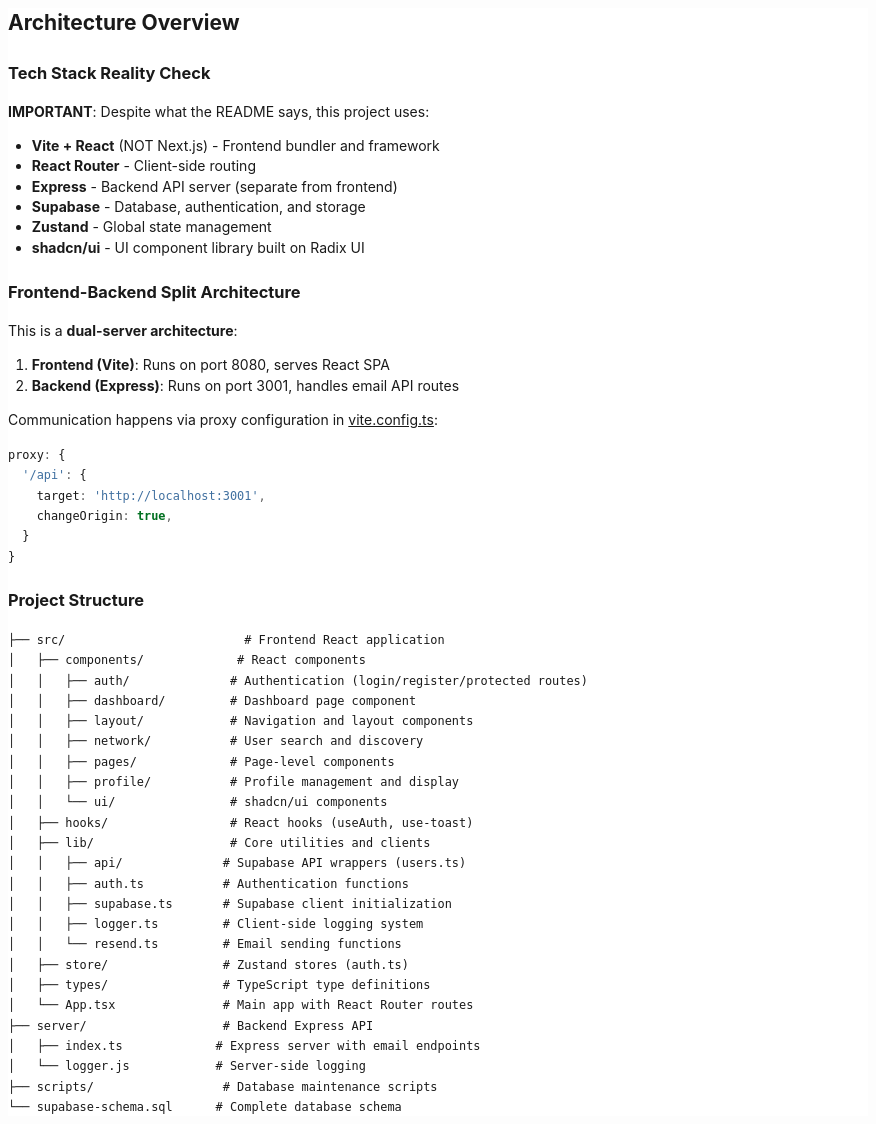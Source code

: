 ## Architecture Overview

### Tech Stack Reality Check

**IMPORTANT**: Despite what the README says, this project uses:
- **Vite + React** (NOT Next.js) - Frontend bundler and framework
- **React Router** - Client-side routing
- **Express** - Backend API server (separate from frontend)
- **Supabase** - Database, authentication, and storage
- **Zustand** - Global state management
- **shadcn/ui** - UI component library built on Radix UI

### Frontend-Backend Split Architecture

This is a **dual-server architecture**:

1. **Frontend (Vite)**: Runs on port 8080, serves React SPA
2. **Backend (Express)**: Runs on port 3001, handles email API routes

Communication happens via proxy configuration in [vite.config.ts](vite.config.ts):
```typescript
proxy: {
  '/api': {
    target: 'http://localhost:3001',
    changeOrigin: true,
  }
}
```

### Project Structure

```
├── src/                         # Frontend React application
│   ├── components/             # React components
│   │   ├── auth/              # Authentication (login/register/protected routes)
│   │   ├── dashboard/         # Dashboard page component
│   │   ├── layout/            # Navigation and layout components
│   │   ├── network/           # User search and discovery
│   │   ├── pages/             # Page-level components
│   │   ├── profile/           # Profile management and display
│   │   └── ui/                # shadcn/ui components
│   ├── hooks/                 # React hooks (useAuth, use-toast)
│   ├── lib/                   # Core utilities and clients
│   │   ├── api/              # Supabase API wrappers (users.ts)
│   │   ├── auth.ts           # Authentication functions
│   │   ├── supabase.ts       # Supabase client initialization
│   │   ├── logger.ts         # Client-side logging system
│   │   └── resend.ts         # Email sending functions
│   ├── store/                # Zustand stores (auth.ts)
│   ├── types/                # TypeScript type definitions
│   └── App.tsx               # Main app with React Router routes
├── server/                   # Backend Express API
│   ├── index.ts             # Express server with email endpoints
│   └── logger.js            # Server-side logging
├── scripts/                  # Database maintenance scripts
└── supabase-schema.sql      # Complete database schema
```
